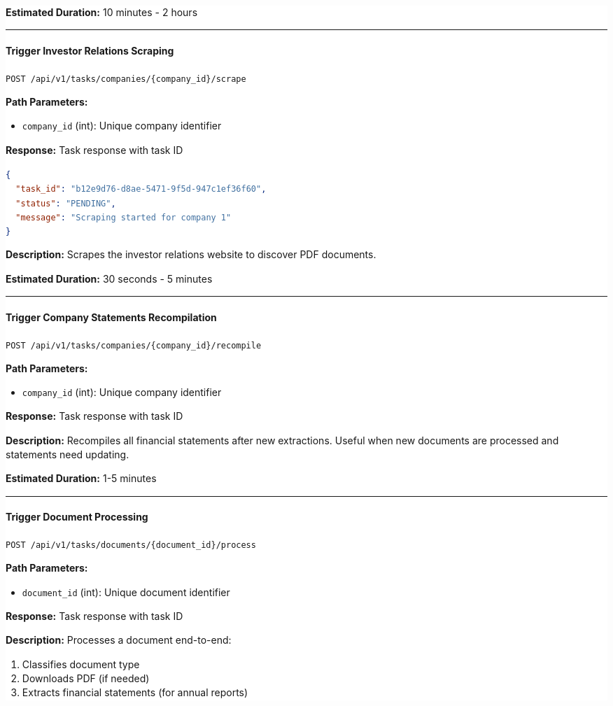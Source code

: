 **Estimated Duration:** 10 minutes - 2 hours

---

#### Trigger Investor Relations Scraping

```http
POST /api/v1/tasks/companies/{company_id}/scrape
```

**Path Parameters:**
- `company_id` (int): Unique company identifier

**Response:** Task response with task ID
```json
{
  "task_id": "b12e9d76-d8ae-5471-9f5d-947c1ef36f60",
  "status": "PENDING",
  "message": "Scraping started for company 1"
}
```

**Description:** Scrapes the investor relations website to discover PDF documents.

**Estimated Duration:** 30 seconds - 5 minutes

---

#### Trigger Company Statements Recompilation

```http
POST /api/v1/tasks/companies/{company_id}/recompile
```

**Path Parameters:**
- `company_id` (int): Unique company identifier

**Response:** Task response with task ID

**Description:** Recompiles all financial statements after new extractions. Useful when new documents are processed and statements need updating.

**Estimated Duration:** 1-5 minutes

---

#### Trigger Document Processing

```http
POST /api/v1/tasks/documents/{document_id}/process
```

**Path Parameters:**
- `document_id` (int): Unique document identifier

**Response:** Task response with task ID

**Description:** Processes a document end-to-end:
1. Classifies document type
2. Downloads PDF (if needed)
3. Extracts financial statements (for annual reports)
